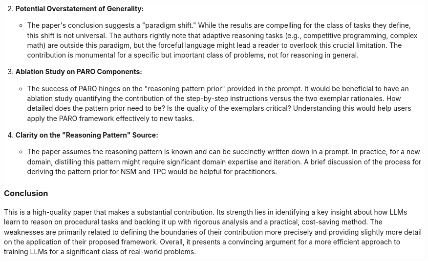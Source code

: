 2.  **Potential Overstatement of Generality:**
    *   The paper's conclusion suggests a "paradigm shift." While the results are compelling for the class of tasks they define, this shift is not universal. The authors rightly note that adaptive reasoning tasks (e.g., competitive programming, complex math) are outside this paradigm, but the forceful language might lead a reader to overlook this crucial limitation. The contribution is monumental for a specific but important class of problems, not for reasoning in general.

3.  **Ablation Study on PARO Components:**
    *   The success of PARO hinges on the "reasoning pattern prior" provided in the prompt. It would be beneficial to have an ablation study quantifying the contribution of the step-by-step instructions versus the two exemplar rationales. How detailed does the pattern prior need to be? Is the quality of the exemplars critical? Understanding this would help users apply the PARO framework effectively to new tasks.

4.  **Clarity on the "Reasoning Pattern" Source:**
    *   The paper assumes the reasoning pattern is known and can be succinctly written down in a prompt. In practice, for a new domain, distilling this pattern might require significant domain expertise and iteration. A brief discussion of the process for deriving the pattern prior for NSM and TPC would be helpful for practitioners.

### Conclusion

This is a high-quality paper that makes a substantial contribution. Its strength lies in identifying a key insight about how LLMs learn to reason on procedural tasks and backing it up with rigorous analysis and a practical, cost-saving method. The weaknesses are primarily related to defining the boundaries of their contribution more precisely and providing slightly more detail on the application of their proposed framework. Overall, it presents a convincing argument for a more efficient approach to training LLMs for a significant class of real-world problems.

